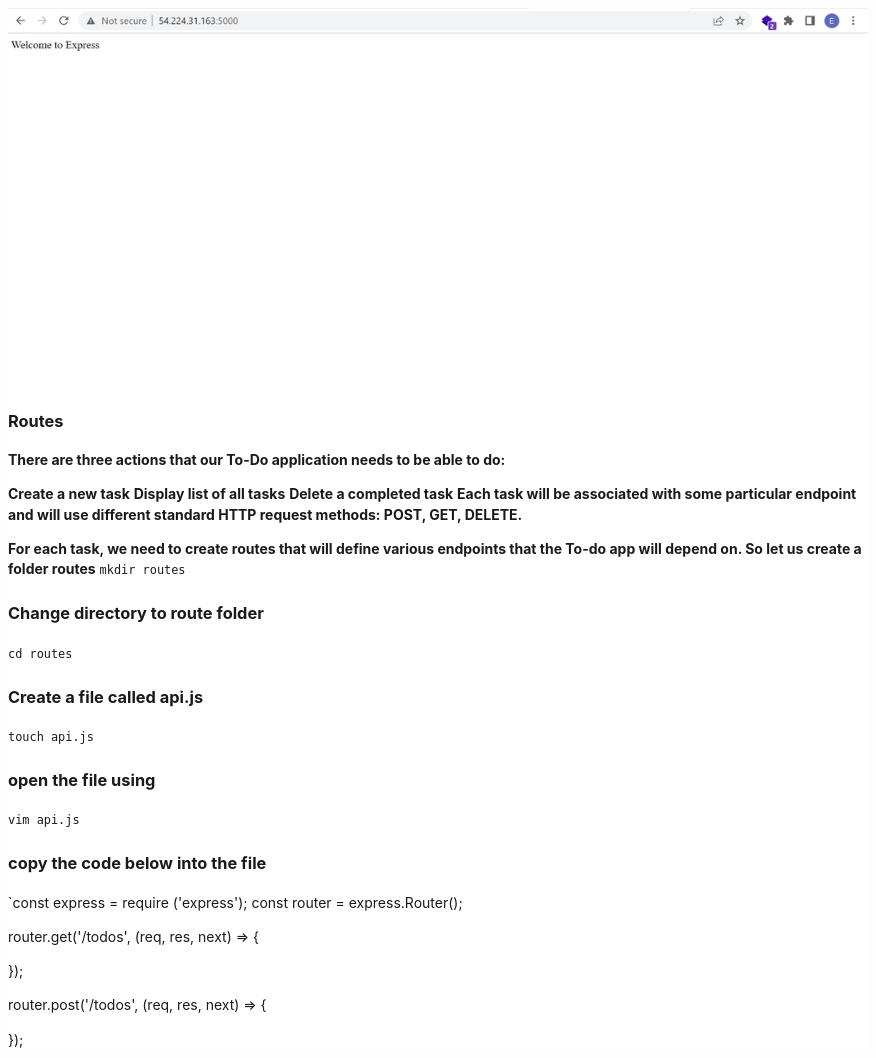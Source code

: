 ![browser](./images/browserWelcome.PNG)

### Routes

**There are three actions that our To-Do application needs to be able to do:**

**Create a new task**
**Display list of all tasks**
**Delete a completed task**
**Each task will be associated with some particular endpoint and will use different standard HTTP request methods: POST, GET, DELETE.**

**For each task, we need to create routes that will define various endpoints that the To-do app will depend on. So let us create a folder routes**
`mkdir routes`
### Change directory to route folder
`cd routes`
### Create a file called api.js
`touch api.js`
### open the file using
`vim api.js`
### copy the code below into the file
`const express = require ('express');
const router = express.Router();

router.get('/todos', (req, res, next) => {

});

router.post('/todos', (req, res, next) => {

});
